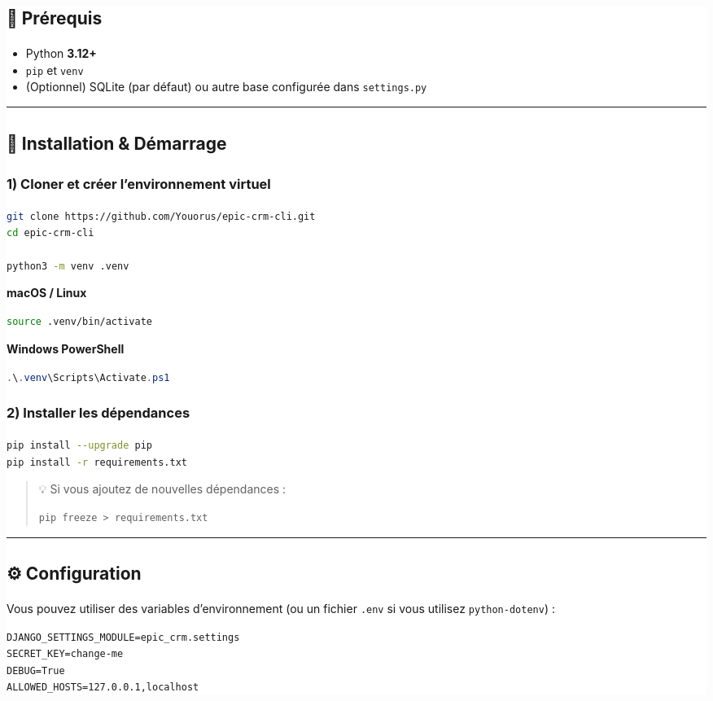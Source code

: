 
## 🔧 Prérequis

* Python **3.12+**
* `pip` et `venv`
* (Optionnel) SQLite (par défaut) ou autre base configurée dans `settings.py`

---

## 🚀 Installation & Démarrage

### 1) Cloner et créer l’environnement virtuel

```bash
git clone https://github.com/Youorus/epic-crm-cli.git
cd epic-crm-cli

python3 -m venv .venv
```

**macOS / Linux**

```bash
source .venv/bin/activate
```

**Windows PowerShell**

```powershell
.\.venv\Scripts\Activate.ps1
```

### 2) Installer les dépendances

```bash
pip install --upgrade pip
pip install -r requirements.txt
```

> 💡 Si vous ajoutez de nouvelles dépendances :
>
> ```bash
> pip freeze > requirements.txt
> ```

---

## ⚙️ Configuration

Vous pouvez utiliser des variables d’environnement (ou un fichier `.env` si vous utilisez `python-dotenv`) :

```env
DJANGO_SETTINGS_MODULE=epic_crm.settings
SECRET_KEY=change-me
DEBUG=True
ALLOWED_HOSTS=127.0.0.1,localhost
```
